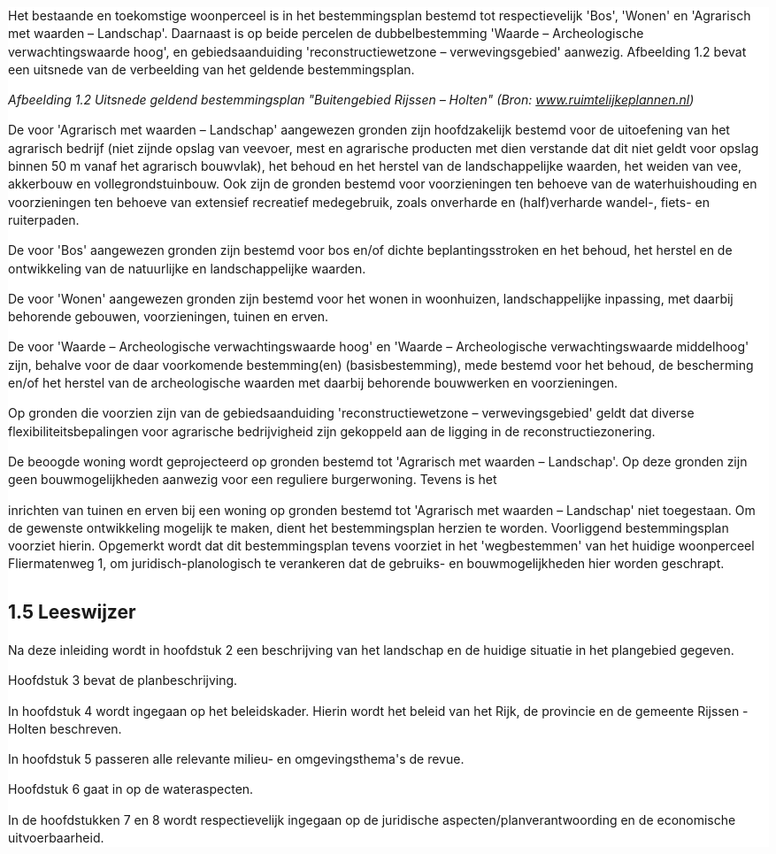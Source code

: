 Het bestaande en toekomstige woonperceel is in het bestemmingsplan bestemd tot respectievelijk 'Bos', 'Wonen' en 'Agrarisch met waarden – Landschap'. Daarnaast is op beide percelen de dubbelbestemming 'Waarde – Archeologische verwachtingswaarde hoog', en gebiedsaanduiding 'reconstructiewetzone – verwevingsgebied' aanwezig. Afbeelding 1.2 bevat een uitsnede van de verbeelding van het geldende bestemmingsplan.

*Afbeelding 1.2 Uitsnede geldend bestemmingsplan "Buitengebied Rijssen – Holten" (Bron: www.ruimtelijkeplannen.nl)*

De voor 'Agrarisch met waarden – Landschap' aangewezen gronden zijn hoofdzakelijk bestemd voor de uitoefening van het agrarisch bedrijf (niet zijnde opslag van veevoer, mest en agrarische producten met dien verstande dat dit niet geldt voor opslag binnen 50 m vanaf het agrarisch bouwvlak), het behoud en het herstel van de landschappelijke waarden, het weiden van vee, akkerbouw en vollegrondstuinbouw. Ook zijn de gronden bestemd voor voorzieningen ten behoeve van de waterhuishouding en voorzieningen ten behoeve van extensief recreatief medegebruik, zoals onverharde en (half)verharde wandel-, fiets- en ruiterpaden.

De voor 'Bos' aangewezen gronden zijn bestemd voor bos en/of dichte beplantingsstroken en het behoud, het herstel en de ontwikkeling van de natuurlijke en landschappelijke waarden.

De voor 'Wonen' aangewezen gronden zijn bestemd voor het wonen in woonhuizen, landschappelijke inpassing, met daarbij behorende gebouwen, voorzieningen, tuinen en erven.

De voor 'Waarde – Archeologische verwachtingswaarde hoog' en 'Waarde – Archeologische verwachtingswaarde middelhoog' zijn, behalve voor de daar voorkomende bestemming(en) (basisbestemming), mede bestemd voor het behoud, de bescherming en/of het herstel van de archeologische waarden met daarbij behorende bouwwerken en voorzieningen.

Op gronden die voorzien zijn van de gebiedsaanduiding 'reconstructiewetzone – verwevingsgebied' geldt dat diverse flexibiliteitsbepalingen voor agrarische bedrijvigheid zijn gekoppeld aan de ligging in de reconstructiezonering.

De beoogde woning wordt geprojecteerd op gronden bestemd tot 'Agrarisch met waarden – Landschap'. Op deze gronden zijn geen bouwmogelijkheden aanwezig voor een reguliere burgerwoning. Tevens is het

inrichten van tuinen en erven bij een woning op gronden bestemd tot 'Agrarisch met waarden – Landschap' niet toegestaan. Om de gewenste ontwikkeling mogelijk te maken, dient het bestemmingsplan herzien te worden. Voorliggend bestemmingsplan voorziet hierin. Opgemerkt wordt dat dit bestemmingsplan tevens voorziet in het 'wegbestemmen' van het huidige woonperceel Fliermatenweg 1, om juridisch-planologisch te verankeren dat de gebruiks- en bouwmogelijkheden hier worden geschrapt.

## <span id="page-7-0"></span>**1.5 Leeswijzer**

Na deze inleiding wordt in hoofdstuk 2 een beschrijving van het landschap en de huidige situatie in het plangebied gegeven.

Hoofdstuk 3 bevat de planbeschrijving.

In hoofdstuk 4 wordt ingegaan op het beleidskader. Hierin wordt het beleid van het Rijk, de provincie en de gemeente Rijssen - Holten beschreven.

In hoofdstuk 5 passeren alle relevante milieu- en omgevingsthema's de revue.

Hoofdstuk 6 gaat in op de wateraspecten.

In de hoofdstukken 7 en 8 wordt respectievelijk ingegaan op de juridische aspecten/planverantwoording en de economische uitvoerbaarheid.
